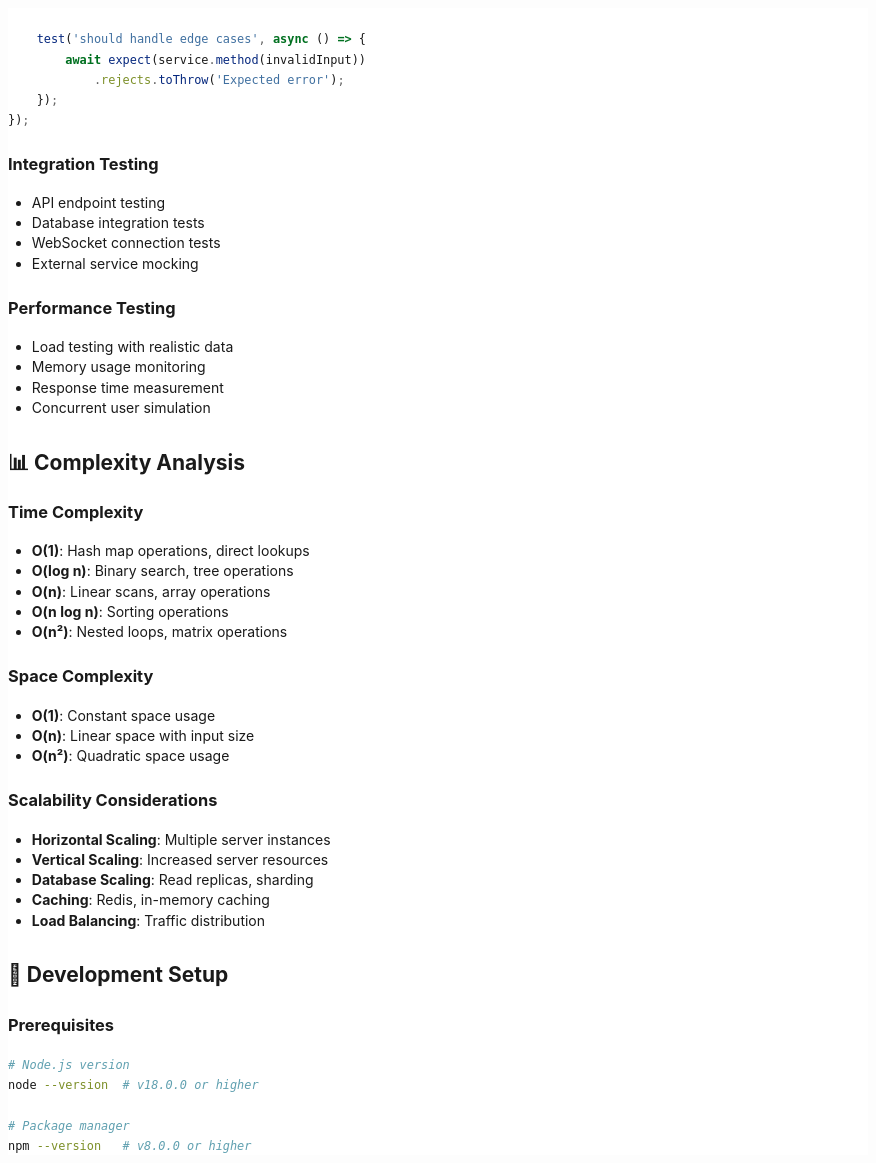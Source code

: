 ```javascript
    
    test('should handle edge cases', async () => {
        await expect(service.method(invalidInput))
            .rejects.toThrow('Expected error');
    });
});
```

### Integration Testing
- API endpoint testing
- Database integration tests
- WebSocket connection tests
- External service mocking

### Performance Testing
- Load testing with realistic data
- Memory usage monitoring
- Response time measurement
- Concurrent user simulation

## 📊 **Complexity Analysis**

### Time Complexity
- **O(1)**: Hash map operations, direct lookups
- **O(log n)**: Binary search, tree operations
- **O(n)**: Linear scans, array operations
- **O(n log n)**: Sorting operations
- **O(n²)**: Nested loops, matrix operations

### Space Complexity
- **O(1)**: Constant space usage
- **O(n)**: Linear space with input size
- **O(n²)**: Quadratic space usage

### Scalability Considerations
- **Horizontal Scaling**: Multiple server instances
- **Vertical Scaling**: Increased server resources
- **Database Scaling**: Read replicas, sharding
- **Caching**: Redis, in-memory caching
- **Load Balancing**: Traffic distribution

## 🔧 **Development Setup**

### Prerequisites
```bash
# Node.js version
node --version  # v18.0.0 or higher

# Package manager
npm --version   # v8.0.0 or higher
```
